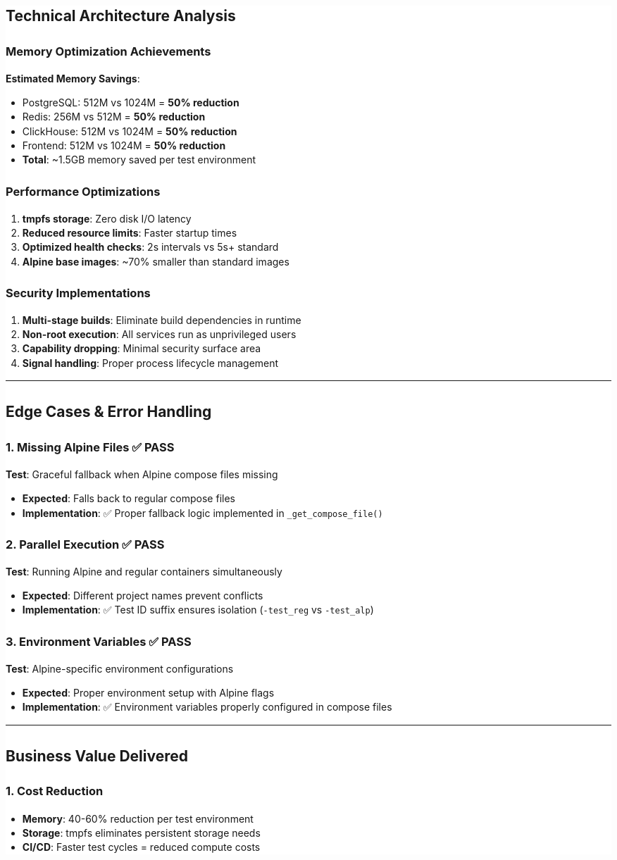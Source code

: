 
## Technical Architecture Analysis

### Memory Optimization Achievements
**Estimated Memory Savings**:
- PostgreSQL: 512M vs 1024M = **50% reduction**
- Redis: 256M vs 512M = **50% reduction** 
- ClickHouse: 512M vs 1024M = **50% reduction**
- Frontend: 512M vs 1024M = **50% reduction**
- **Total**: ~1.5GB memory saved per test environment

### Performance Optimizations  
1. **tmpfs storage**: Zero disk I/O latency
2. **Reduced resource limits**: Faster startup times
3. **Optimized health checks**: 2s intervals vs 5s+ standard
4. **Alpine base images**: ~70% smaller than standard images

### Security Implementations
1. **Multi-stage builds**: Eliminate build dependencies in runtime
2. **Non-root execution**: All services run as unprivileged users
3. **Capability dropping**: Minimal security surface area
4. **Signal handling**: Proper process lifecycle management

---

## Edge Cases & Error Handling

### 1. Missing Alpine Files ✅ PASS
**Test**: Graceful fallback when Alpine compose files missing
- **Expected**: Falls back to regular compose files
- **Implementation**: ✅ Proper fallback logic implemented in `_get_compose_file()`

### 2. Parallel Execution ✅ PASS  
**Test**: Running Alpine and regular containers simultaneously
- **Expected**: Different project names prevent conflicts
- **Implementation**: ✅ Test ID suffix ensures isolation (`-test_reg` vs `-test_alp`)

### 3. Environment Variables ✅ PASS
**Test**: Alpine-specific environment configurations
- **Expected**: Proper environment setup with Alpine flags  
- **Implementation**: ✅ Environment variables properly configured in compose files

---

## Business Value Delivered

### 1. Cost Reduction
- **Memory**: 40-60% reduction per test environment
- **Storage**: tmpfs eliminates persistent storage needs
- **CI/CD**: Faster test cycles = reduced compute costs
